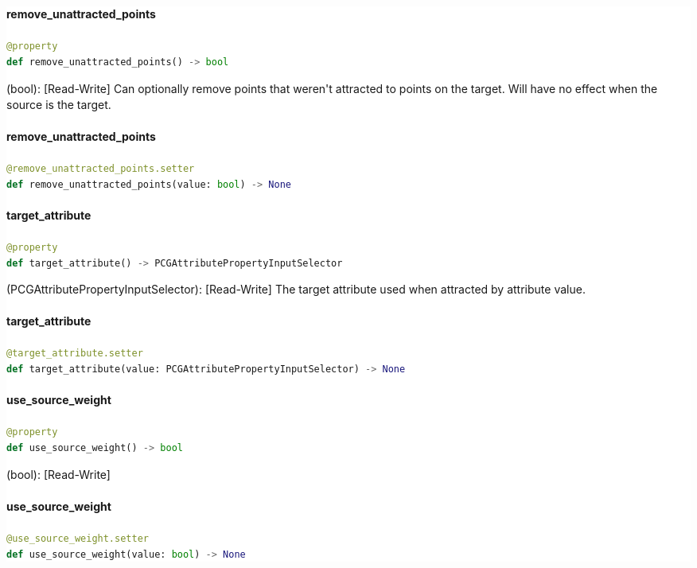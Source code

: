 <a id="unreal.PCGAttractSettings.remove_unattracted_points"></a>

#### remove_unattracted_points

```python
@property
def remove_unattracted_points() -> bool
```

(bool):  [Read-Write] Can optionally remove points that weren't attracted to points on the target. Will have no effect when the source is the target.

<a id="unreal.PCGAttractSettings.remove_unattracted_points"></a>

#### remove_unattracted_points

```python
@remove_unattracted_points.setter
def remove_unattracted_points(value: bool) -> None
```

<a id="unreal.PCGAttractSettings.target_attribute"></a>

#### target_attribute

```python
@property
def target_attribute() -> PCGAttributePropertyInputSelector
```

(PCGAttributePropertyInputSelector):  [Read-Write] The target attribute used when attracted by attribute value.

<a id="unreal.PCGAttractSettings.target_attribute"></a>

#### target_attribute

```python
@target_attribute.setter
def target_attribute(value: PCGAttributePropertyInputSelector) -> None
```

<a id="unreal.PCGAttractSettings.use_source_weight"></a>

#### use_source_weight

```python
@property
def use_source_weight() -> bool
```

(bool):  [Read-Write]

<a id="unreal.PCGAttractSettings.use_source_weight"></a>

#### use_source_weight

```python
@use_source_weight.setter
def use_source_weight(value: bool) -> None
```
